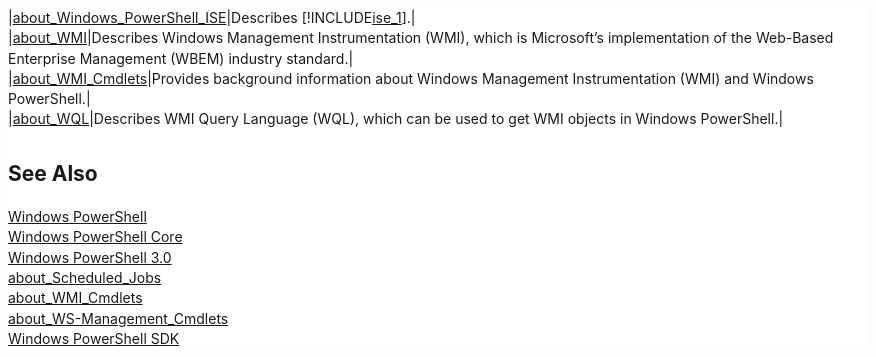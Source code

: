 |[about\_Windows\_PowerShell\_ISE](about_Windows_PowerShell_ISE.md)|Describes [!INCLUDE[ise_1]()].|  
|[about\_WMI](about_WMI.md)|Describes Windows Management Instrumentation \(WMI\), which is Microsoft’s implementation of the Web\-Based Enterprise Management \(WBEM\) industry standard.|  
|[about\_WMI\_Cmdlets](about_WMI_Cmdlets.md)|Provides background information about Windows Management Instrumentation    \(WMI\) and Windows PowerShell.|  
|[about\_WQL](about_WQL.md)|Describes WMI Query Language \(WQL\), which can be used to get WMI objects in Windows PowerShell.|  
  
## See Also  
 [Windows PowerShell](assetId:///c425d27a-bb41-4947-8d73-ba5480bc8ee0)   
 [Windows PowerShell Core](assetId:///4b75f1e4-f327-48f3-92ab-bf5435094d41)   
 [Windows PowerShell 3.0](Windows-PowerShell-3.0.md)   
 [about\_Scheduled\_Jobs](about_Scheduled_Jobs.md)   
 [about\_WMI\_Cmdlets](about_WMI_Cmdlets.md)   
 [about\_WS\-Management\_Cmdlets](assetId:///6ed3370a-ea10-45a5-9493-696aeace27ed)   
 [Windows PowerShell SDK](http://go.microsoft.com/fwlink/?LinkID=107032)

